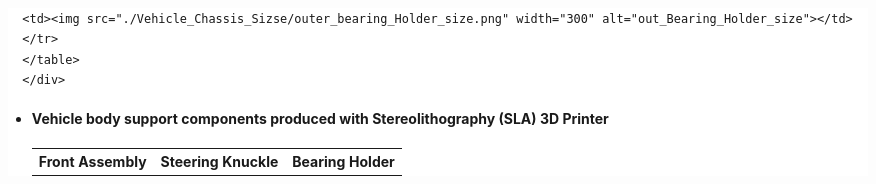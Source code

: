       <td><img src="./Vehicle_Chassis_Sizse/outer_bearing_Holder_size.png" width="300" alt="out_Bearing_Holder_size"></td>
      </tr>
      </table>
      </div> 

  - ####  Vehicle body support components produced with Stereolithography (SLA) 3D Printer
      <div align=center>
      <table>
      <tr>
      <th>Front Assembly</th>
      <th>Steering Knuckle</th>
      <th>Bearing Holder</th>

      </tr><tr>